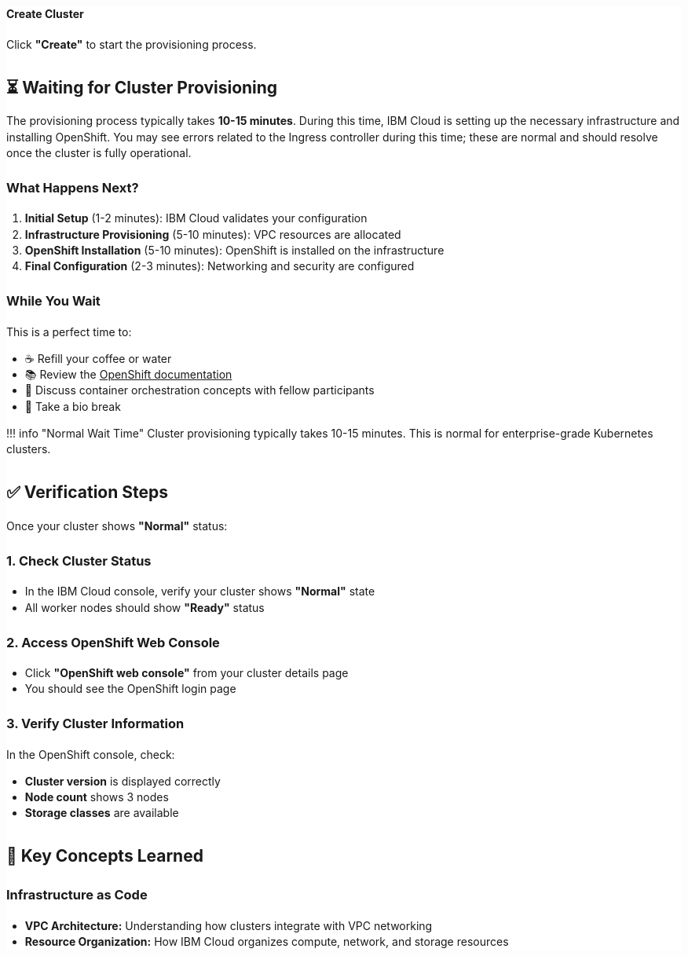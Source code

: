 #### Create Cluster
Click **"Create"** to start the provisioning process.

## ⏳ Waiting for Cluster Provisioning

The provisioning process typically takes **10-15 minutes**. During this time, IBM Cloud is setting up the necessary infrastructure and installing OpenShift. You may see errors related to the Ingress controller during this time; these are normal and should resolve once the cluster is fully operational.

### What Happens Next?

1. **Initial Setup** (1-2 minutes): IBM Cloud validates your configuration
2. **Infrastructure Provisioning** (5-10 minutes): VPC resources are allocated
3. **OpenShift Installation** (5-10 minutes): OpenShift is installed on the infrastructure
4. **Final Configuration** (2-3 minutes): Networking and security are configured

### While You Wait

This is a perfect time to:
- ☕ Refill your coffee or water
- 📚 Review the [OpenShift documentation](https://docs.openshift.com/)
- 💬 Discuss container orchestration concepts with fellow participants
- 🧠 Take a bio break

!!! info "Normal Wait Time"
    Cluster provisioning typically takes 10-15 minutes. This is normal for enterprise-grade Kubernetes clusters.

## ✅ Verification Steps

Once your cluster shows **"Normal"** status:

### 1. Check Cluster Status
- In the IBM Cloud console, verify your cluster shows **"Normal"** state
- All worker nodes should show **"Ready"** status

### 2. Access OpenShift Web Console
- Click **"OpenShift web console"** from your cluster details page
- You should see the OpenShift login page

### 3. Verify Cluster Information
In the OpenShift console, check:
- **Cluster version** is displayed correctly
- **Node count** shows 3 nodes
- **Storage classes** are available

## 🎯 Key Concepts Learned

### Infrastructure as Code
- **VPC Architecture:** Understanding how clusters integrate with VPC networking
- **Resource Organization:** How IBM Cloud organizes compute, network, and storage resources
